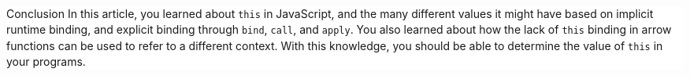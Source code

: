 Conclusion
In this article, you learned about `this` in JavaScript, and the many different values it might have based on implicit runtime binding, and explicit binding through `bind`, `call`, and `apply`. You also learned about how the lack of `this` binding in arrow functions can be used to refer to a different context. With this knowledge, you should be able to determine the value of `this` in your programs.

